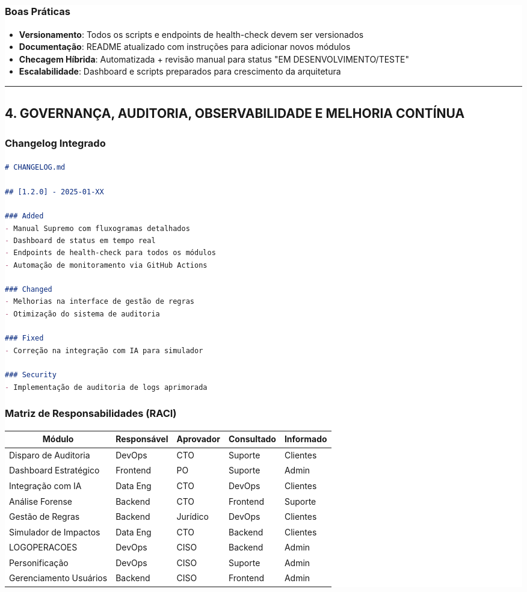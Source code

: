 ### Boas Práticas

- **Versionamento**: Todos os scripts e endpoints de health-check devem ser versionados
- **Documentação**: README atualizado com instruções para adicionar novos módulos
- **Checagem Híbrida**: Automatizada + revisão manual para status "EM DESENVOLVIMENTO/TESTE"
- **Escalabilidade**: Dashboard e scripts preparados para crescimento da arquitetura

---

## 4. GOVERNANÇA, AUDITORIA, OBSERVABILIDADE E MELHORIA CONTÍNUA

### Changelog Integrado

```markdown
# CHANGELOG.md

## [1.2.0] - 2025-01-XX

### Added
- Manual Supremo com fluxogramas detalhados
- Dashboard de status em tempo real
- Endpoints de health-check para todos os módulos
- Automação de monitoramento via GitHub Actions

### Changed
- Melhorias na interface de gestão de regras
- Otimização do sistema de auditoria

### Fixed
- Correção na integração com IA para simulador

### Security
- Implementação de auditoria de logs aprimorada
```

### Matriz de Responsabilidades (RACI)

| Módulo                  | Responsável | Aprovador | Consultado | Informado  |
|-------------------------|-------------|-----------|------------|------------|
| Disparo de Auditoria    | DevOps      | CTO       | Suporte    | Clientes   |
| Dashboard Estratégico   | Frontend    | PO        | Suporte    | Admin      |
| Integração com IA       | Data Eng    | CTO       | DevOps     | Clientes   |
| Análise Forense         | Backend     | CTO       | Frontend   | Suporte    |
| Gestão de Regras        | Backend     | Jurídico  | DevOps     | Clientes   |
| Simulador de Impactos   | Data Eng    | CTO       | Backend    | Clientes   |
| LOGOPERACOES           | DevOps      | CISO      | Backend    | Admin      |
| Personificação         | DevOps      | CISO      | Suporte    | Admin      |
| Gerenciamento Usuários  | Backend     | CISO      | Frontend   | Admin      |
